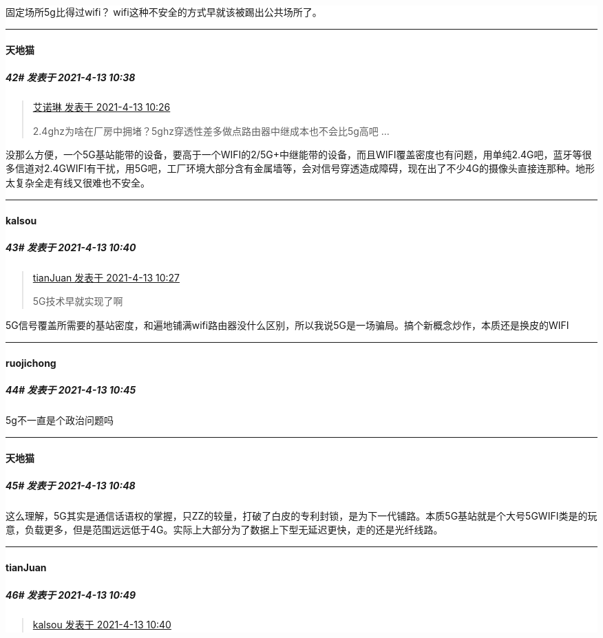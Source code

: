 固定场所5g比得过wifi？</blockquote>
wifi这种不安全的方式早就该被踢出公共场所了。


-----

####  天地猫  
##### 42#       发表于 2021-4-13 10:38


<blockquote><a href="httphttps://bbs.saraba1st.com/2b/forum.php?mod=redirect&amp;goto=findpost&amp;pid=50921080&amp;ptid=1998713" target="_blank">艾诺琳 发表于 2021-4-13 10:26</a>

2.4ghz为啥在厂房中拥堵？5ghz穿透性差多做点路由器中继成本也不会比5g高吧 ...</blockquote>
没那么方便，一个5G基站能带的设备，要高于一个WIFI的2/5G+中继能带的设备，而且WIFI覆盖密度也有问题，用单纯2.4G吧，蓝牙等很多信道对2.4GWIFI有干扰，用5G吧，工厂环境大部分含有金属墙等，会对信号穿透造成障碍，现在出了不少4G的摄像头直接连那种。地形太复杂全走有线又很难也不安全。


-----

####  kalsou  
##### 43#       发表于 2021-4-13 10:40


<blockquote><a href="httphttps://bbs.saraba1st.com/2b/forum.php?mod=redirect&amp;goto=findpost&amp;pid=50921086&amp;ptid=1998713" target="_blank">tianJuan 发表于 2021-4-13 10:27</a>

5G技术早就实现了啊</blockquote>
5G信号覆盖所需要的基站密度，和遍地铺满wifi路由器没什么区别，所以我说5G是一场骗局。搞个新概念炒作，本质还是换皮的WIFI


-----

####  ruojichong  
##### 44#       发表于 2021-4-13 10:45


5g不一直是个政治问题吗


-----

####  天地猫  
##### 45#       发表于 2021-4-13 10:48


这么理解，5G其实是通信话语权的掌握，只ZZ的较量，打破了白皮的专利封锁，是为下一代铺路。本质5G基站就是个大号5GWIFI类是的玩意，负载更多，但是范围远远低于4G。实际上大部分为了数据上下型无延迟更快，走的还是光纤线路。


-----

####  tianJuan  
##### 46#       发表于 2021-4-13 10:49


<blockquote><a href="httphttps://bbs.saraba1st.com/2b/forum.php?mod=redirect&amp;goto=findpost&amp;pid=50921219&amp;ptid=1998713" target="_blank">kalsou 发表于 2021-4-13 10:40</a>

